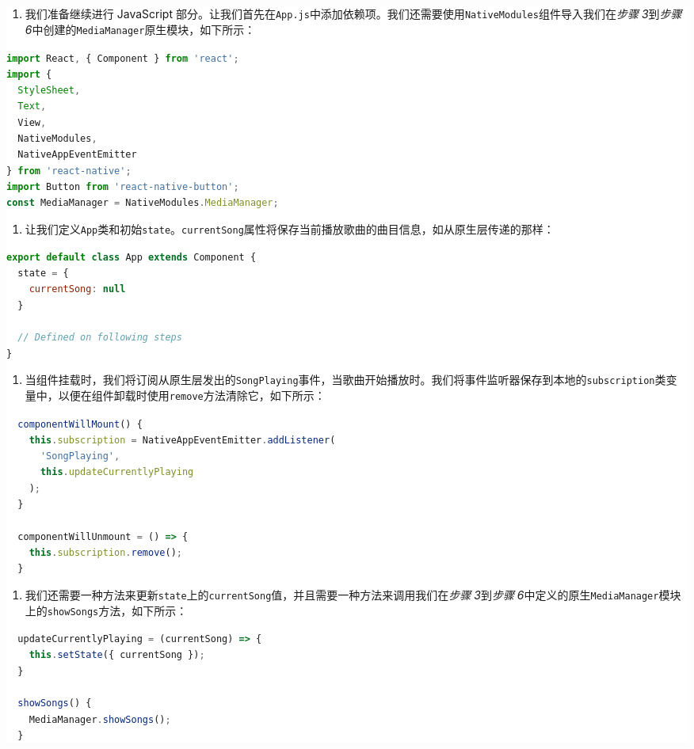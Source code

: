 1.  我们准备继续进行 JavaScript 部分。让我们首先在`App.js`中添加依赖项。我们还需要使用`NativeModules`组件导入我们在*步骤 3*到*步骤 6*中创建的`MediaManager`原生模块，如下所示：

```jsx
import React, { Component } from 'react';
import {
  StyleSheet,
  Text,
  View,
  NativeModules,
  NativeAppEventEmitter
} from 'react-native';
import Button from 'react-native-button';
const MediaManager = NativeModules.MediaManager;
```

1.  让我们定义`App`类和初始`state`。`currentSong`属性将保存当前播放歌曲的曲目信息，如从原生层传递的那样：

```jsx
export default class App extends Component {
  state = {
    currentSong: null
  }

  // Defined on following steps
}
```

1.  当组件挂载时，我们将订阅从原生层发出的`SongPlaying`事件，当歌曲开始播放时。我们将事件监听器保存到本地的`subscription`类变量中，以便在组件卸载时使用`remove`方法清除它，如下所示：

```jsx
  componentWillMount() {
    this.subscription = NativeAppEventEmitter.addListener(
      'SongPlaying',
      this.updateCurrentlyPlaying
    );
  }

  componentWillUnmount = () => {
    this.subscription.remove();
  }
```

1.  我们还需要一种方法来更新`state`上的`currentSong`值，并且需要一种方法来调用我们在*步骤 3*到*步骤 6*中定义的原生`MediaManager`模块上的`showSongs`方法，如下所示：

```jsx
  updateCurrentlyPlaying = (currentSong) => {
    this.setState({ currentSong });
  }

  showSongs() {
    MediaManager.showSongs();
  }
```
